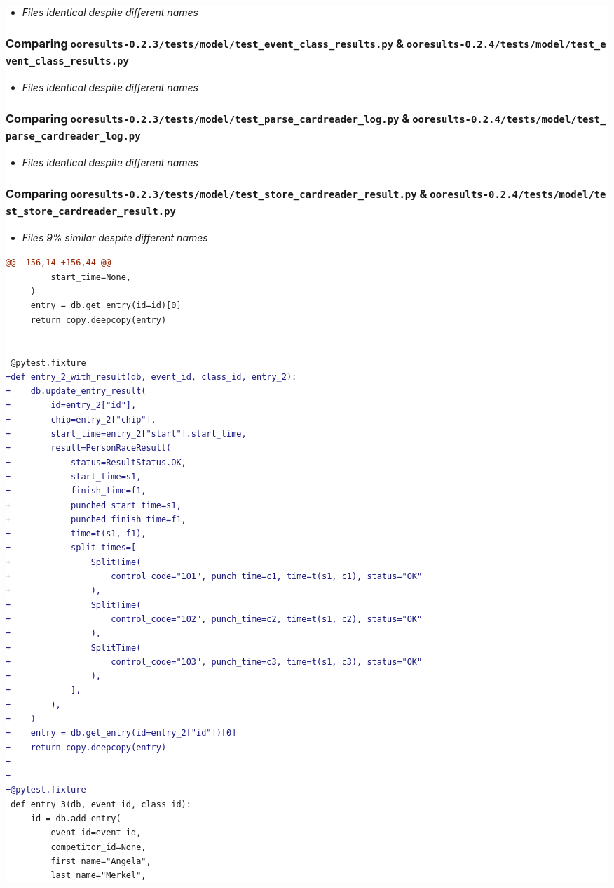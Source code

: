  * *Files identical despite different names*

### Comparing `ooresults-0.2.3/tests/model/test_event_class_results.py` & `ooresults-0.2.4/tests/model/test_event_class_results.py`

 * *Files identical despite different names*

### Comparing `ooresults-0.2.3/tests/model/test_parse_cardreader_log.py` & `ooresults-0.2.4/tests/model/test_parse_cardreader_log.py`

 * *Files identical despite different names*

### Comparing `ooresults-0.2.3/tests/model/test_store_cardreader_result.py` & `ooresults-0.2.4/tests/model/test_store_cardreader_result.py`

 * *Files 9% similar despite different names*

```diff
@@ -156,14 +156,44 @@
         start_time=None,
     )
     entry = db.get_entry(id=id)[0]
     return copy.deepcopy(entry)
 
 
 @pytest.fixture
+def entry_2_with_result(db, event_id, class_id, entry_2):
+    db.update_entry_result(
+        id=entry_2["id"],
+        chip=entry_2["chip"],
+        start_time=entry_2["start"].start_time,
+        result=PersonRaceResult(
+            status=ResultStatus.OK,
+            start_time=s1,
+            finish_time=f1,
+            punched_start_time=s1,
+            punched_finish_time=f1,
+            time=t(s1, f1),
+            split_times=[
+                SplitTime(
+                    control_code="101", punch_time=c1, time=t(s1, c1), status="OK"
+                ),
+                SplitTime(
+                    control_code="102", punch_time=c2, time=t(s1, c2), status="OK"
+                ),
+                SplitTime(
+                    control_code="103", punch_time=c3, time=t(s1, c3), status="OK"
+                ),
+            ],
+        ),
+    )
+    entry = db.get_entry(id=entry_2["id"])[0]
+    return copy.deepcopy(entry)
+
+
+@pytest.fixture
 def entry_3(db, event_id, class_id):
     id = db.add_entry(
         event_id=event_id,
         competitor_id=None,
         first_name="Angela",
         last_name="Merkel",
```